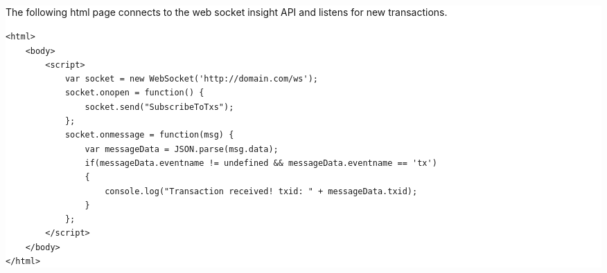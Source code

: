 The following html page connects to the web socket insight API and listens for new transactions.

    <html>
        <body>
            <script>
                var socket = new WebSocket('http://domain.com/ws');
                socket.onopen = function() {
                    socket.send("SubscribeToTxs"); 
                };
                socket.onmessage = function(msg) {
                    var messageData = JSON.parse(msg.data);
                    if(messageData.eventname != undefined && messageData.eventname == 'tx')
                    {
                        console.log("Transaction received! txid: " + messageData.txid);
                    }
                };
            </script>
        </body>
    </html>



[badge.Appveyor]: https://ci.appveyor.com/api/projects/status/github/bitprim/bitprim-insight?svg=true&branch=master
[badge.Gitter]: https://img.shields.io/badge/gitter-join%20chat-blue.svg
[badge.Travis]: https://travis-ci.org/bitprim/bitprim-insight.svg?branch=master
[badge.version]: https://badge.fury.io/gh/bitprim%2Fbitprim-insight.svg
